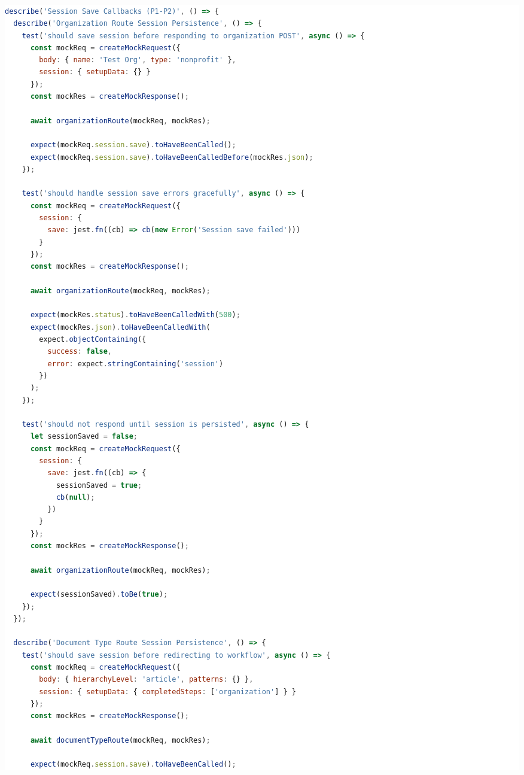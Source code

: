 ```javascript
describe('Session Save Callbacks (P1-P2)', () => {
  describe('Organization Route Session Persistence', () => {
    test('should save session before responding to organization POST', async () => {
      const mockReq = createMockRequest({
        body: { name: 'Test Org', type: 'nonprofit' },
        session: { setupData: {} }
      });
      const mockRes = createMockResponse();

      await organizationRoute(mockReq, mockRes);

      expect(mockReq.session.save).toHaveBeenCalled();
      expect(mockReq.session.save).toHaveBeenCalledBefore(mockRes.json);
    });

    test('should handle session save errors gracefully', async () => {
      const mockReq = createMockRequest({
        session: {
          save: jest.fn((cb) => cb(new Error('Session save failed')))
        }
      });
      const mockRes = createMockResponse();

      await organizationRoute(mockReq, mockRes);

      expect(mockRes.status).toHaveBeenCalledWith(500);
      expect(mockRes.json).toHaveBeenCalledWith(
        expect.objectContaining({
          success: false,
          error: expect.stringContaining('session')
        })
      );
    });

    test('should not respond until session is persisted', async () => {
      let sessionSaved = false;
      const mockReq = createMockRequest({
        session: {
          save: jest.fn((cb) => {
            sessionSaved = true;
            cb(null);
          })
        }
      });
      const mockRes = createMockResponse();

      await organizationRoute(mockReq, mockRes);

      expect(sessionSaved).toBe(true);
    });
  });

  describe('Document Type Route Session Persistence', () => {
    test('should save session before redirecting to workflow', async () => {
      const mockReq = createMockRequest({
        body: { hierarchyLevel: 'article', patterns: {} },
        session: { setupData: { completedSteps: ['organization'] } }
      });
      const mockRes = createMockResponse();

      await documentTypeRoute(mockReq, mockRes);

      expect(mockReq.session.save).toHaveBeenCalled();
```